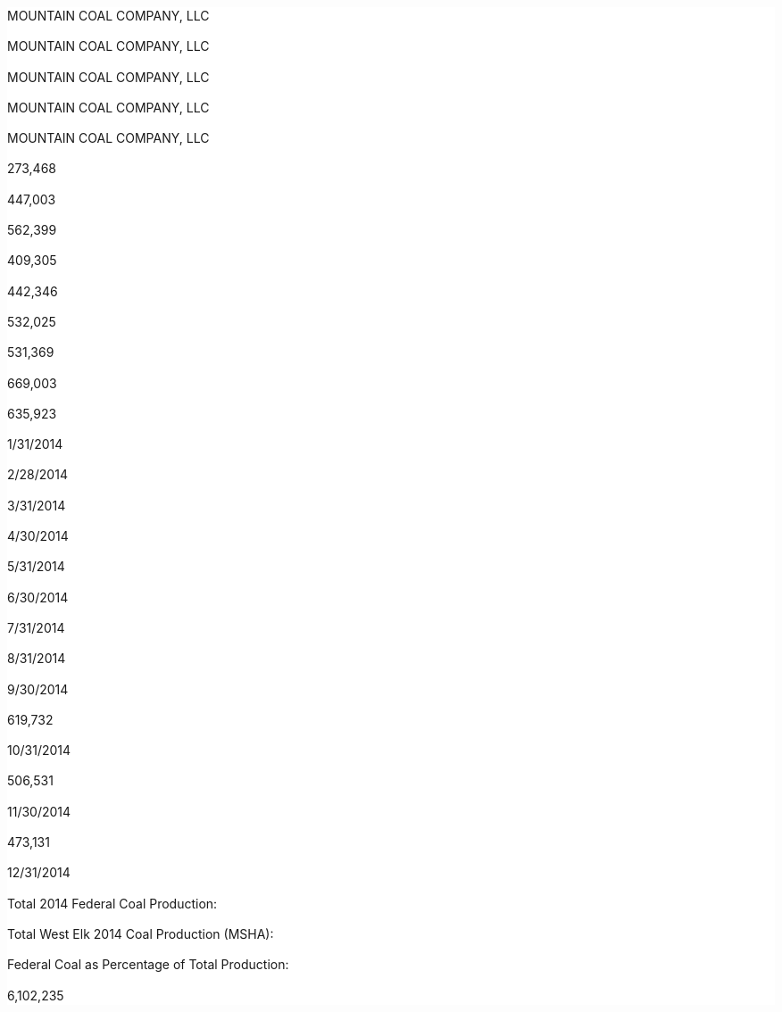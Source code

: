 MOUNTAIN COAL COMPANY, LLC

MOUNTAIN COAL COMPANY, LLC

MOUNTAIN COAL COMPANY, LLC

MOUNTAIN COAL COMPANY, LLC

MOUNTAIN COAL COMPANY, LLC

273,468

447,003

562,399

409,305

442,346

532,025

531,369

669,003

635,923

1/31/2014

2/28/2014

3/31/2014

4/30/2014

5/31/2014

6/30/2014

7/31/2014

8/31/2014

9/30/2014

619,732

10/31/2014

506,531

11/30/2014

473,131

12/31/2014

Total 2014 Federal Coal Production:

Total West Elk 2014 Coal Production (MSHA):

Federal Coal as Percentage of Total Production:

6,102,235
